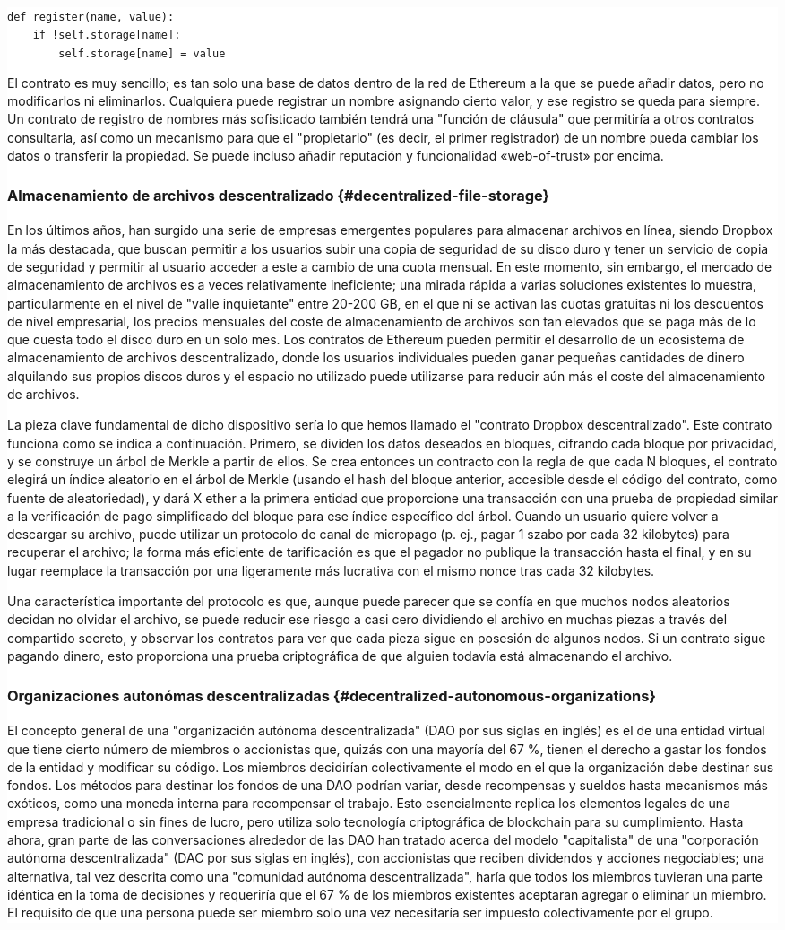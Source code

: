     def register(name, value):
        if !self.storage[name]:
            self.storage[name] = value

El contrato es muy sencillo; es tan solo una base de datos dentro de la red de Ethereum a la que se puede añadir datos, pero no modificarlos ni eliminarlos. Cualquiera puede registrar un nombre asignando cierto valor, y ese registro se queda para siempre. Un contrato de registro de nombres más sofisticado también tendrá una "función de cláusula" que permitiría a otros contratos consultarla, así como un mecanismo para que el "propietario" (es decir, el primer registrador) de un nombre pueda cambiar los datos o transferir la propiedad. Se puede incluso añadir reputación y funcionalidad «web-of-trust» por encima.

### Almacenamiento de archivos descentralizado {#decentralized-file-storage}

En los últimos años, han surgido una serie de empresas emergentes populares para almacenar archivos en línea, siendo Dropbox la más destacada, que buscan permitir a los usuarios subir una copia de seguridad de su disco duro y tener un servicio de copia de seguridad y permitir al usuario acceder a este a cambio de una cuota mensual. En este momento, sin embargo, el mercado de almacenamiento de archivos es a veces relativamente ineficiente; una mirada rápida a varias [soluciones existentes](http://online-storage-service-review.toptenreviews.com/) lo muestra, particularmente en el nivel de "valle inquietante" entre 20-200 GB, en el que ni se activan las cuotas gratuitas ni los descuentos de nivel empresarial, los precios mensuales del coste de almacenamiento de archivos son tan elevados que se paga más de lo que cuesta todo el disco duro en un solo mes. Los contratos de Ethereum pueden permitir el desarrollo de un ecosistema de almacenamiento de archivos descentralizado, donde los usuarios individuales pueden ganar pequeñas cantidades de dinero alquilando sus propios discos duros y el espacio no utilizado puede utilizarse para reducir aún más el coste del almacenamiento de archivos.

La pieza clave fundamental de dicho dispositivo sería lo que hemos llamado el "contrato Dropbox descentralizado". Este contrato funciona como se indica a continuación. Primero, se dividen los datos deseados en bloques, cifrando cada bloque por privacidad, y se construye un árbol de Merkle a partir de ellos. Se crea entonces un contracto con la regla de que cada N bloques, el contrato elegirá un índice aleatorio en el árbol de Merkle (usando el hash del bloque anterior, accesible desde el código del contrato, como fuente de aleatoriedad), y dará X ether a la primera entidad que proporcione una transacción con una prueba de propiedad similar a la verificación de pago simplificado del bloque para ese índice específico del árbol. Cuando un usuario quiere volver a descargar su archivo, puede utilizar un protocolo de canal de micropago (p. ej., pagar 1 szabo por cada 32 kilobytes) para recuperar el archivo; la forma más eficiente de tarificación es que el pagador no publique la transacción hasta el final, y en su lugar reemplace la transacción por una ligeramente más lucrativa con el mismo nonce tras cada 32 kilobytes.

Una característica importante del protocolo es que, aunque puede parecer que se confía en que muchos nodos aleatorios decidan no olvidar el archivo, se puede reducir ese riesgo a casi cero dividiendo el archivo en muchas piezas a través del compartido secreto, y observar los contratos para ver que cada pieza sigue en posesión de algunos nodos. Si un contrato sigue pagando dinero, esto proporciona una prueba criptográfica de que alguien todavía está almacenando el archivo.

### Organizaciones autonómas descentralizadas {#decentralized-autonomous-organizations}

El concepto general de una "organización autónoma descentralizada" (DAO por sus siglas en inglés) es el de una entidad virtual que tiene cierto número de miembros o accionistas que, quizás con una mayoría del 67 %, tienen el derecho a gastar los fondos de la entidad y modificar su código. Los miembros decidirían colectivamente el modo en el que la organización debe destinar sus fondos. Los métodos para destinar los fondos de una DAO podrían variar, desde recompensas y sueldos hasta mecanismos más exóticos, como una moneda interna para recompensar el trabajo. Esto esencialmente replica los elementos legales de una empresa tradicional o sin fines de lucro, pero utiliza solo tecnología criptográfica de blockchain para su cumplimiento. Hasta ahora, gran parte de las conversaciones alrededor de las DAO han tratado acerca del modelo "capitalista" de una "corporación autónoma descentralizada" (DAC por sus siglas en inglés), con accionistas que reciben dividendos y acciones negociables; una alternativa, tal vez descrita como una "comunidad autónoma descentralizada", haría que todos los miembros tuvieran una parte idéntica en la toma de decisiones y requeriría que el 67 % de los miembros existentes aceptaran agregar o eliminar un miembro. El requisito de que una persona puede ser miembro solo una vez necesitaría ser impuesto colectivamente por el grupo.
